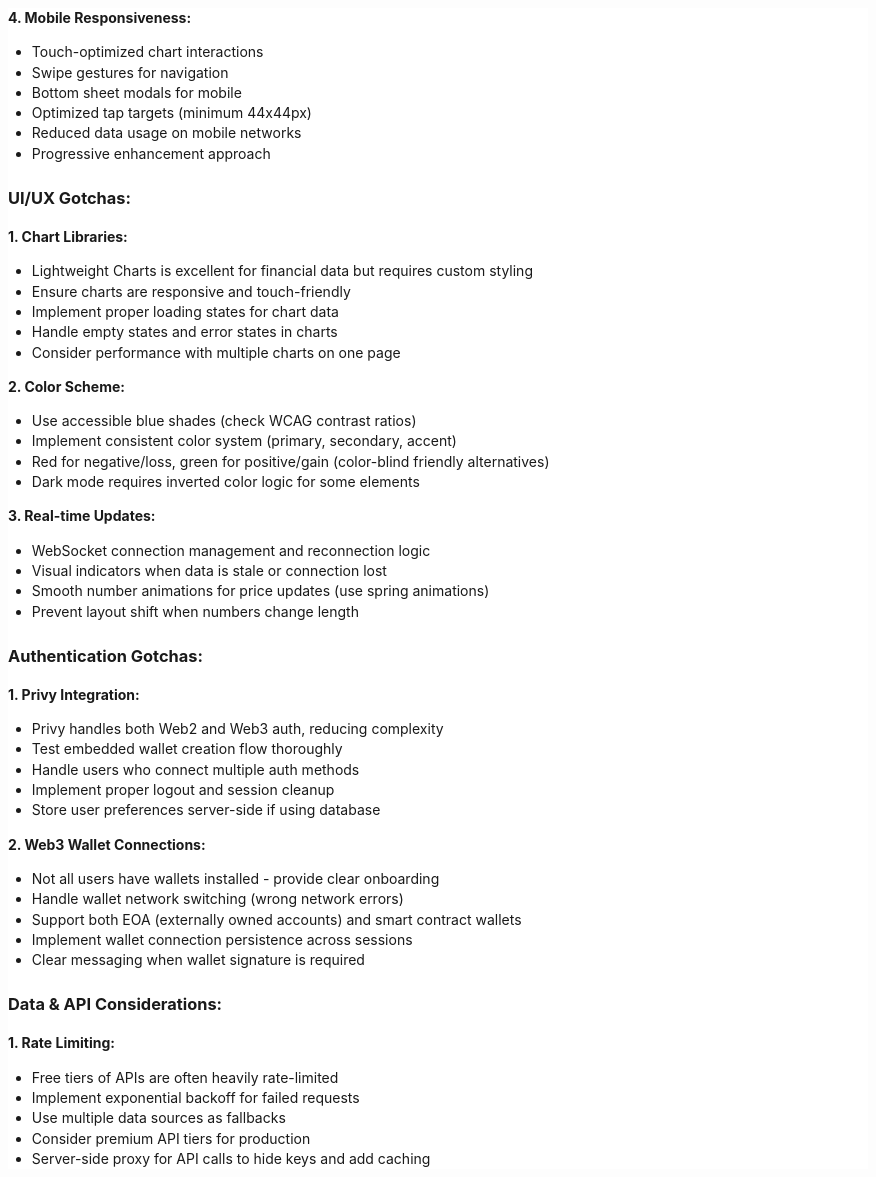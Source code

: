 **4. Mobile Responsiveness:**
- Touch-optimized chart interactions
- Swipe gestures for navigation
- Bottom sheet modals for mobile
- Optimized tap targets (minimum 44x44px)
- Reduced data usage on mobile networks
- Progressive enhancement approach

### UI/UX Gotchas:

**1. Chart Libraries:**
- Lightweight Charts is excellent for financial data but requires custom styling
- Ensure charts are responsive and touch-friendly
- Implement proper loading states for chart data
- Handle empty states and error states in charts
- Consider performance with multiple charts on one page

**2. Color Scheme:**
- Use accessible blue shades (check WCAG contrast ratios)
- Implement consistent color system (primary, secondary, accent)
- Red for negative/loss, green for positive/gain (color-blind friendly alternatives)
- Dark mode requires inverted color logic for some elements

**3. Real-time Updates:**
- WebSocket connection management and reconnection logic
- Visual indicators when data is stale or connection lost
- Smooth number animations for price updates (use spring animations)
- Prevent layout shift when numbers change length

### Authentication Gotchas:

**1. Privy Integration:**
- Privy handles both Web2 and Web3 auth, reducing complexity
- Test embedded wallet creation flow thoroughly
- Handle users who connect multiple auth methods
- Implement proper logout and session cleanup
- Store user preferences server-side if using database

**2. Web3 Wallet Connections:**
- Not all users have wallets installed - provide clear onboarding
- Handle wallet network switching (wrong network errors)
- Support both EOA (externally owned accounts) and smart contract wallets
- Implement wallet connection persistence across sessions
- Clear messaging when wallet signature is required

### Data & API Considerations:

**1. Rate Limiting:**
- Free tiers of APIs are often heavily rate-limited
- Implement exponential backoff for failed requests
- Use multiple data sources as fallbacks
- Consider premium API tiers for production
- Server-side proxy for API calls to hide keys and add caching
